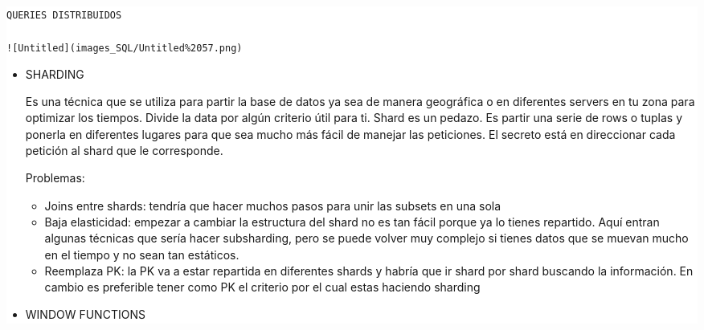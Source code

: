     QUERIES DISTRIBUIDOS
    
    ![Untitled](images_SQL/Untitled%2057.png)
    
- SHARDING
    
    Es una técnica que se utiliza para partir la base de datos ya sea de manera geográfica o en diferentes servers en tu zona para optimizar los tiempos. Divide la data por algún criterio útil para ti. Shard es un pedazo. Es partir una serie de rows o tuplas y ponerla en diferentes lugares para que sea mucho más fácil de manejar las peticiones. El secreto está en direccionar cada petición al shard que le corresponde.
    
    Problemas:
    
    - Joins entre shards: tendría que hacer muchos pasos para unir las subsets en una sola
    - Baja elasticidad: empezar a cambiar la estructura del shard no es tan fácil porque ya lo tienes repartido. Aquí entran algunas técnicas que sería hacer subsharding, pero se puede volver muy complejo si tienes datos que se muevan mucho en el tiempo y no sean tan estáticos.
    - Reemplaza PK: la PK va a estar repartida en diferentes shards y habría que ir shard por shard buscando la información. En cambio es preferible tener como PK el criterio por el cual estas haciendo sharding
- WINDOW FUNCTIONS
    